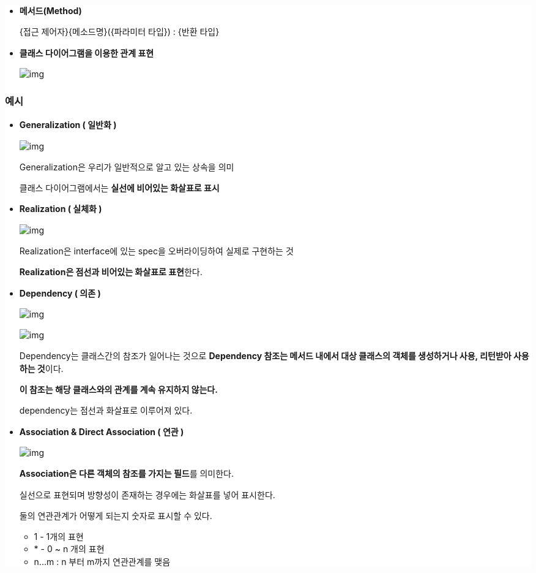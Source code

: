   * **메서드(Method)**

    {접근 제어자}{메소드명}({파라미터 타입}) : {반환 타입}



* **클래스 다이어그램을 이용한 관계 표현**

  ![img](https://www.nextree.co.kr/content/images/2021/01/--6-----------.png)



### 예시

* **Generalization ( 일반화 )**

  ![img](https://www.nextree.co.kr/content/images/2021/01/--7-Generalization1.png)

  Generalization은 우리가 일반적으로 알고 있는 상속을 의미

  클래스 다이어그램에서는 **실선에 비어있는 화살표로 표시**



* **Realization ( 실체화 )**

  ![img](https://www.nextree.co.kr/content/images/2021/01/--8-Realization.png)

  Realization은 interface에 있는 spec을 오버라이딩하여 실제로 구현하는 것

  **Realization은 점선과 비어있는 화살표로 표현**한다.



* **Dependency ( 의존 )**

  ![img](https://www.nextree.co.kr/content/images/2021/01/--9-Dependency.png)

  ![img](https://www.nextree.co.kr/content/images/2021/01/--10-Dependency2.png)

  Dependency는 클래스간의 참조가 일어나는 것으로 **Dependency 참조는 메서드 내에서 대상 클래스의 객체를 생성하거나 사용, 리턴받아 사용하는 것**이다.

  **이 참조는 해당 클래스와의 관계를 계속 유지하지 않는다.**

  dependency는 점선과 화살표로 이루어져 있다.



* **Association & Direct Association ( 연관 )**

  ![img](https://www.nextree.co.kr/content/images/2021/01/--11-Assocication.png)

  **Association은 다른 객체의 참조를 가지는 필드**를 의미한다.

  실선으로 표현되며 방향성이 존재하는 경우에는 화살표를 넣어 표시한다.

  둘의 연관관계가 어떻게 되는지 숫자로 표시할 수 있다.

  - 1 - 1개의 표현
  - \* - 0 ~ n 개의 표현
  - n...m : n 부터 m까지 연관관계를 맺음

